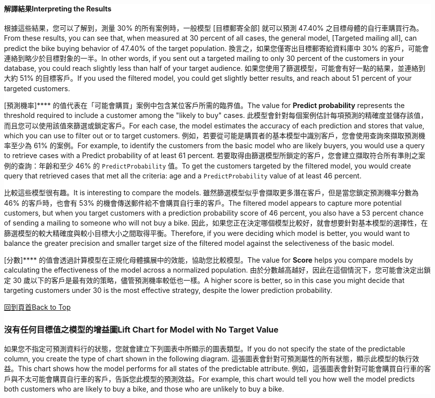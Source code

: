 #### <a name="interpreting-the-results"></a><span data-ttu-id="ac090-173">解譯結果</span><span class="sxs-lookup"><span data-stu-id="ac090-173">Interpreting the Results</span></span>
 <span data-ttu-id="ac090-174">根據這些結果，您可以了解到，測量 30% 的所有案例時，一般模型 [目標郵寄全部] 就可以預測 47.40% 之目標母體的自行車購買行為。</span><span class="sxs-lookup"><span data-stu-id="ac090-174">From these results, you can see that, when measured at 30 percent of all cases, the general model, [Targeted mailing all], can predict the bike buying behavior of 47.40% of the target population.</span></span> <span data-ttu-id="ac090-175">換言之，如果您僅寄出目標郵寄給資料庫中 30% 的客戶，可能會連絡到略少於目標對象的一半。</span><span class="sxs-lookup"><span data-stu-id="ac090-175">In other words, if you sent out a targeted mailing to only 30 percent of the customers in your database, you could reach slightly less than half of your target audience.</span></span> <span data-ttu-id="ac090-176">如果您使用了篩選模型，可能會有好一點的結果，並連絡到大約 51% 的目標客戶。</span><span class="sxs-lookup"><span data-stu-id="ac090-176">If you used the filtered model, you could get slightly better results, and reach about 51 percent of your targeted customers.</span></span>

 <span data-ttu-id="ac090-177">[預測機率]\*\*\*\* 的值代表在「可能會購買」案例中包含某位客戶所需的臨界值。</span><span class="sxs-lookup"><span data-stu-id="ac090-177">The value for **Predict probability** represents the threshold required to include a customer among the "likely to buy" cases.</span></span> <span data-ttu-id="ac090-178">此模型會針對每個案例估計每項預測的精確度並儲存該值，而且您可以使用該值來篩選或鎖定客戶。</span><span class="sxs-lookup"><span data-stu-id="ac090-178">For each case, the model estimates the accuracy of each prediction and stores that value, which you can use to filter out or to target customers.</span></span> <span data-ttu-id="ac090-179">例如，若要從可能是購買者的基本模型中識別客戶，您會使用查詢來擷取預測機率至少為 61% 的案例。</span><span class="sxs-lookup"><span data-stu-id="ac090-179">For example, to identify the customers from the basic model who are likely buyers, you would use a query to retrieve cases with a Predict probability of at least 61 percent.</span></span> <span data-ttu-id="ac090-180">若要取得由篩選模型所鎖定的客戶，您會建立擷取符合所有準則之案例的查詢：年齡和至少 46% 的 `PredictProbability` 值。</span><span class="sxs-lookup"><span data-stu-id="ac090-180">To get the customers targeted by the filtered model, you would create query that retrieved cases that met all the criteria: age and a `PredictProbability` value of at least 46 percent.</span></span>

 <span data-ttu-id="ac090-181">比較這些模型很有趣。</span><span class="sxs-lookup"><span data-stu-id="ac090-181">It is interesting to compare the models.</span></span> <span data-ttu-id="ac090-182">雖然篩選模型似乎會擷取更多潛在客戶，但是當您鎖定預測機率分數為 46% 的客戶時，也會有 53% 的機會傳送郵件給不會購買自行車的客戶。</span><span class="sxs-lookup"><span data-stu-id="ac090-182">The filtered model appears to capture more potential customers, but when you target customers with a prediction probability score of 46 percent, you also have a 53 percent chance of sending a mailing to someone who will not buy a bike.</span></span> <span data-ttu-id="ac090-183">因此，如果您正在決定哪個模型比較好，就會想要針對基本模型的選擇性，在篩選模型的較大精確度與較小目標大小之間取得平衡。</span><span class="sxs-lookup"><span data-stu-id="ac090-183">Therefore, if you were deciding which model is better, you would want to balance the greater precision and smaller target size of the filtered model against the selectiveness of the basic model.</span></span>

 <span data-ttu-id="ac090-184">[分數]\*\*\*\* 的值會透過計算模型在正規化母體擴展中的效能，協助您比較模型。</span><span class="sxs-lookup"><span data-stu-id="ac090-184">The value for **Score** helps you compare models by calculating the effectiveness of the model across a normalized population.</span></span> <span data-ttu-id="ac090-185">由於分數越高越好，因此在這個情況下，您可能會決定出鎖定 30 歲以下的客戶是最有效的策略，儘管預測機率較低也一樣。</span><span class="sxs-lookup"><span data-stu-id="ac090-185">A higher score is better, so in this case you might decide that targeting customers under 30 is the most effective strategy, despite the lower prediction probability.</span></span>

 [<span data-ttu-id="ac090-186">回到頁首</span><span class="sxs-lookup"><span data-stu-id="ac090-186">Back to Top</span></span>](#bkmk_Top)

### <a name="lift-chart-for-model-with-no-target-value"></a><span data-ttu-id="ac090-187">沒有任何目標值之模型的增益圖</span><span class="sxs-lookup"><span data-stu-id="ac090-187">Lift Chart for Model with No Target Value</span></span>
 <span data-ttu-id="ac090-188">如果您不指定可預測資料行的狀態，您就會建立下列圖表中所顯示的圖表類型。</span><span class="sxs-lookup"><span data-stu-id="ac090-188">If you do not specify the state of the predictable column, you create the type of chart shown in the following diagram.</span></span> <span data-ttu-id="ac090-189">這張圖表會針對可預測屬性的所有狀態，顯示此模型的執行效益。</span><span class="sxs-lookup"><span data-stu-id="ac090-189">This chart shows how the model performs for all states of the predictable attribute.</span></span> <span data-ttu-id="ac090-190">例如，這張圖表會針對可能會購買自行車的客戶與不太可能會購買自行車的客戶，告訴您此模型的預測效益。</span><span class="sxs-lookup"><span data-stu-id="ac090-190">For example, this chart would tell you how well the model predicts both customers who are likely to buy a bike, and those who are unlikely to buy a bike.</span></span>
